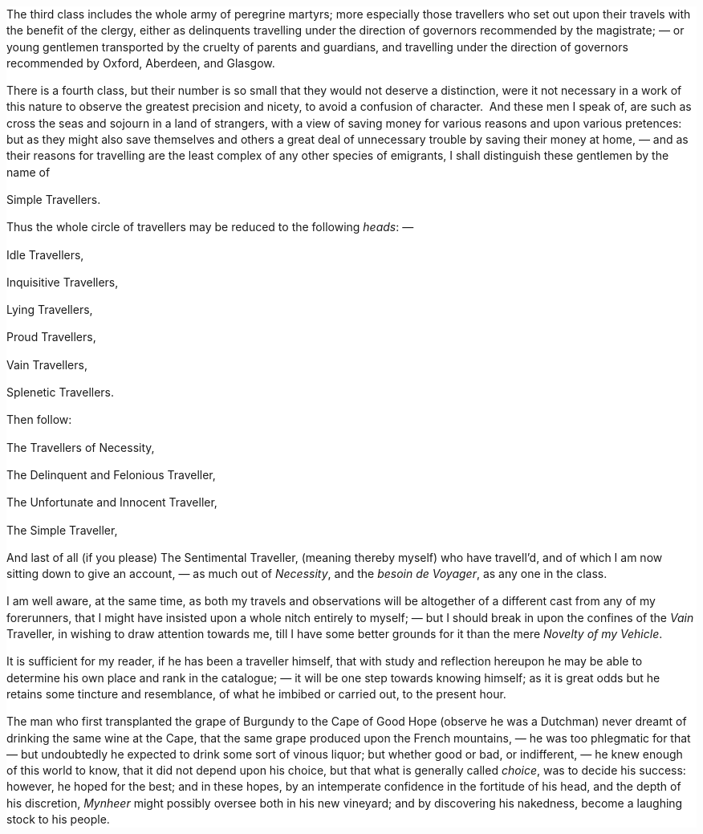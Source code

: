 The third class includes the whole army of peregrine martyrs; more especially those travellers who set out upon their travels with the benefit of the clergy, either as delinquents travelling under the direction of governors recommended by the magistrate; — or young gentlemen transported by the cruelty of parents and guardians, and travelling under the direction of governors recommended by Oxford, Aberdeen, and Glasgow.

There is a fourth class, but their number is so small that they would not deserve a distinction, were it not necessary in a work of this nature to observe the greatest precision and nicety, to avoid a confusion of character.  And these men I speak of, are such as cross the seas and sojourn in a land of strangers, with a view of saving money for various reasons and upon various pretences: but as they might also save themselves and others a great deal of unnecessary trouble by saving their money at home, — and as their reasons for travelling are the least complex of any other species of emigrants, I shall distinguish these gentlemen by the name of

Simple Travellers.

Thus the whole circle of travellers may be reduced to the following *heads*: — 

Idle Travellers,

Inquisitive Travellers,

Lying Travellers,

Proud Travellers,

Vain Travellers,

Splenetic Travellers.

Then follow:

The Travellers of Necessity,

The Delinquent and Felonious Traveller,

The Unfortunate and Innocent Traveller,

The Simple Traveller,

And last of all \(if you please\) The Sentimental Traveller, \(meaning thereby myself\) who have travell’d, and of which I am now sitting down to give an account, — as much out of *Necessity*, and the *besoin de Voyager*, as any one in the class.

I am well aware, at the same time, as both my travels and observations will be altogether of a different cast from any of my forerunners, that I might have insisted upon a whole nitch entirely to myself; — but I should break in upon the confines of the *Vain* Traveller, in wishing to draw attention towards me, till I have some better grounds for it than the mere *Novelty of my Vehicle*.

It is sufficient for my reader, if he has been a traveller himself, that with study and reflection hereupon he may be able to determine his own place and rank in the catalogue; — it will be one step towards knowing himself; as it is great odds but he retains some tincture and resemblance, of what he imbibed or carried out, to the present hour.

The man who first transplanted the grape of Burgundy to the Cape of Good Hope \(observe he was a Dutchman\) never dreamt of drinking the same wine at the Cape, that the same grape produced upon the French mountains, — he was too phlegmatic for that — but undoubtedly he expected to drink some sort of vinous liquor; but whether good or bad, or indifferent, — he knew enough of this world to know, that it did not depend upon his choice, but that what is generally called *choice*, was to decide his success: however, he hoped for the best; and in these hopes, by an intemperate confidence in the fortitude of his head, and the depth of his discretion, *Mynheer* might possibly oversee both in his new vineyard; and by discovering his nakedness, become a laughing stock to his people.
